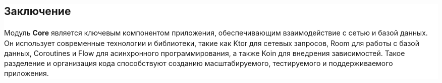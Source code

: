 ## Заключение

Модуль **Core** является ключевым компонентом приложения, обеспечивающим взаимодействие с сетью и
базой данных.
Он использует современные технологии и библиотеки, такие как Ktor для сетевых запросов, Room для
работы с базой данных,
Coroutines и Flow для асинхронного программирования, а также Koin для внедрения зависимостей. Такое
разделение и организация
кода способствуют созданию масштабируемого, тестируемого и поддерживаемого приложения.